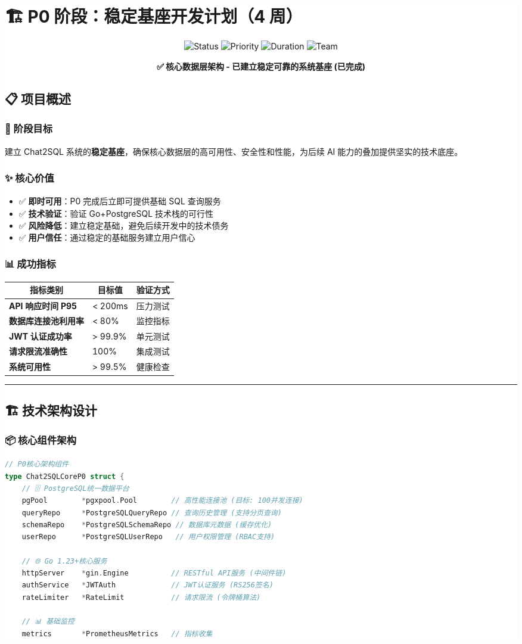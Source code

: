 # 🏗️ P0 阶段：稳定基座开发计划（4 周）

<div align="center">

![Status](https://img.shields.io/badge/status-Completed-green.svg)
![Priority](https://img.shields.io/badge/priority-P0-red.svg)
![Duration](https://img.shields.io/badge/duration-4%E5%91%A8-blue.svg)
![Team](https://img.shields.io/badge/team-%E5%90%8E%E7%AB%AF%E5%B7%A5%E7%A8%8B%E5%B8%88-green.svg)

**✅ 核心数据层架构 - 已建立稳定可靠的系统基座 (已完成)**

</div>

## 📋 项目概述

### 🎯 阶段目标

建立 Chat2SQL 系统的**稳定基座**，确保核心数据层的高可用性、安全性和性能，为后续 AI 能力的叠加提供坚实的技术底座。

### ✨ 核心价值

- ✅ **即时可用**：P0 完成后立即可提供基础 SQL 查询服务
- ✅ **技术验证**：验证 Go+PostgreSQL 技术栈的可行性
- ✅ **风险降低**：建立稳定基础，避免后续开发中的技术债务
- ✅ **用户信任**：通过稳定的基础服务建立用户信心

### 📊 成功指标

| 指标类别               | 目标值  | 验证方式 |
| ---------------------- | ------- | -------- |
| **API 响应时间 P95**   | < 200ms | 压力测试 |
| **数据库连接池利用率** | < 80%   | 监控指标 |
| **JWT 认证成功率**     | > 99.9% | 单元测试 |
| **请求限流准确性**     | 100%    | 集成测试 |
| **系统可用性**         | > 99.5% | 健康检查 |

---

## 🏗️ 技术架构设计

### 📦 核心组件架构

```go
// P0核心架构组件
type Chat2SQLCoreP0 struct {
    // 🗄️ PostgreSQL统一数据平台
    pgPool        *pgxpool.Pool        // 高性能连接池 (目标: 100并发连接)
    queryRepo     *PostgreSQLQueryRepo // 查询历史管理 (支持分页查询)
    schemaRepo    *PostgreSQLSchemaRepo // 数据库元数据 (缓存优化)
    userRepo      *PostgreSQLUserRepo   // 用户权限管理 (RBAC支持)

    // 🌐 Go 1.23+核心服务
    httpServer    *gin.Engine          // RESTful API服务 (中间件链)
    authService   *JWTAuth             // JWT认证服务 (RS256签名)
    rateLimiter   *RateLimit           // 请求限流 (令牌桶算法)

    // 📊 基础监控
    metrics       *PrometheusMetrics   // 指标收集
```